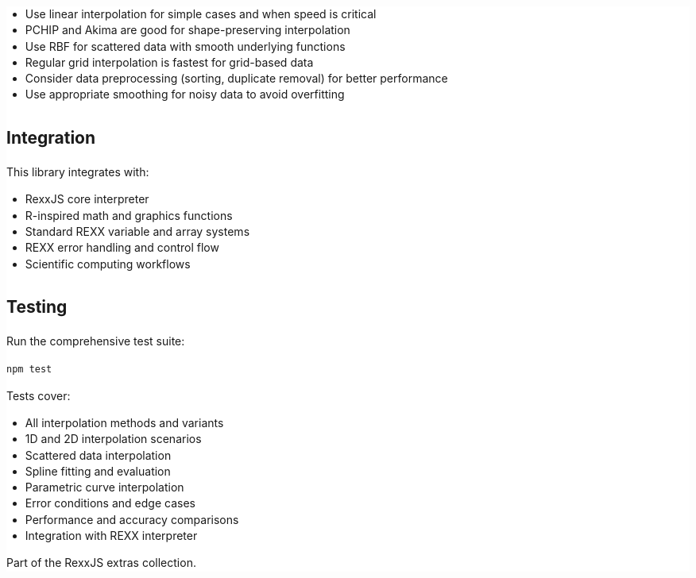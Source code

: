 - Use linear interpolation for simple cases and when speed is critical
- PCHIP and Akima are good for shape-preserving interpolation
- Use RBF for scattered data with smooth underlying functions
- Regular grid interpolation is fastest for grid-based data
- Consider data preprocessing (sorting, duplicate removal) for better performance
- Use appropriate smoothing for noisy data to avoid overfitting

## Integration

This library integrates with:
- RexxJS core interpreter
- R-inspired math and graphics functions
- Standard REXX variable and array systems
- REXX error handling and control flow
- Scientific computing workflows

## Testing

Run the comprehensive test suite:

```bash
npm test
```

Tests cover:
- All interpolation methods and variants
- 1D and 2D interpolation scenarios
- Scattered data interpolation
- Spline fitting and evaluation
- Parametric curve interpolation
- Error conditions and edge cases
- Performance and accuracy comparisons
- Integration with REXX interpreter

Part of the RexxJS extras collection.